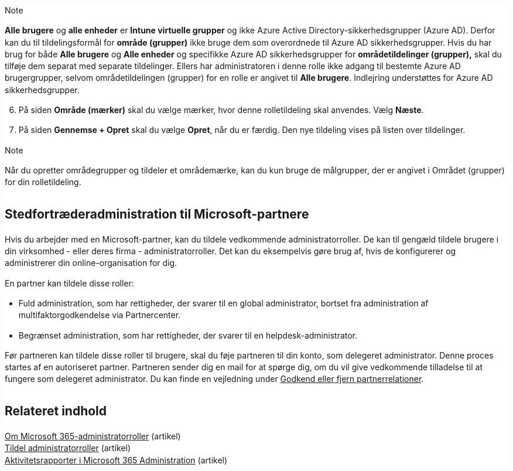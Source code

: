 > [!Note]
> **Alle brugere** og **alle enheder** er **Intune virtuelle grupper** og ikke Azure Active Directory-sikkerhedsgrupper (Azure AD). Derfor kan du til tildelingsformål for **område (grupper)** ikke bruge dem som overordnede til Azure AD sikkerhedsgrupper. Hvis du har brug for både **Alle brugere** og **Alle enheder** og specifikke Azure AD sikkerhedsgrupper for **områdetildelinger (grupper),** skal du tilføje dem separat med separate tildelinger. Ellers har administratoren i denne rolle ikke adgang til bestemte Azure AD brugergrupper, selvom områdetildelingen (grupper) for en rolle er angivet til **Alle brugere**. Indlejring understøttes for Azure AD sikkerhedsgrupper.

6. På siden **Område (mærker)** skal du vælge mærker, hvor denne rolletildeling skal anvendes. Vælg **Næste**.

7. På siden **Gennemse + Opret** skal du vælge **Opret**, når du er færdig. Den nye tildeling vises på listen over tildelinger.

> [!Note]
> Når du opretter områdegrupper og tildeler et områdemærke, kan du kun bruge de målgrupper, der er angivet i Området (grupper) for din rolletildeling.

## <a name="delegated-administration-for-microsoft-partners"></a>Stedfortræderadministration til Microsoft-partnere

Hvis du arbejder med en Microsoft-partner, kan du tildele vedkommende administratorroller. De kan til gengæld tildele brugere i din virksomhed - eller deres firma - administratorroller. Det kan du eksempelvis gøre brug af, hvis de konfigurerer og administrerer din online-organisation for dig.
  
En partner kan tildele disse roller: 
  
- Fuld administration, som har rettigheder, der svarer til en global administrator, bortset fra administration af multifaktorgodkendelse via Partnercenter.

- Begrænset administration, som har rettigheder, der svarer til en helpdesk-administrator.

Før partneren kan tildele disse roller til brugere, skal du føje partneren til din konto, som delegeret administrator. Denne proces startes af en autoriseret partner. Partneren sender dig en mail for at spørge dig, om du vil give vedkommende tilladelse til at fungere som delegeret administrator. Du kan finde en vejledning under [Godkend eller fjern partnerrelationer](../admin/misc/add-partner.md).
  
## <a name="related-content"></a>Relateret indhold

[Om Microsoft 365-administratorroller](../admin/add-users/about-admin-roles.md) (artikel)\
[Tildel administratorroller](../admin/add-users/assign-admin-roles.md) (artikel)\
[Aktivitetsrapporter i Microsoft 365 Administration](../admin/activity-reports/activity-reports.md) (artikel)
